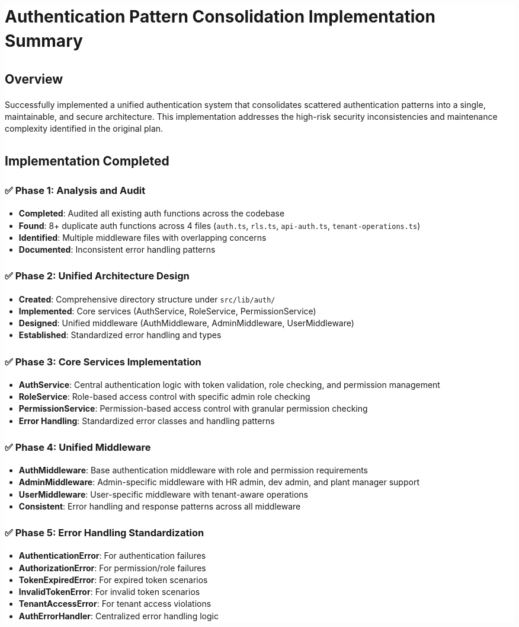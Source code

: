 # Authentication Pattern Consolidation Implementation Summary

## Overview

Successfully implemented a unified authentication system that consolidates scattered authentication patterns into a single, maintainable, and secure architecture. This implementation addresses the high-risk security inconsistencies and maintenance complexity identified in the original plan.

## Implementation Completed

### ✅ Phase 1: Analysis and Audit

- **Completed**: Audited all existing auth functions across the codebase
- **Found**: 8+ duplicate auth functions across 4 files (`auth.ts`, `rls.ts`, `api-auth.ts`, `tenant-operations.ts`)
- **Identified**: Multiple middleware files with overlapping concerns
- **Documented**: Inconsistent error handling patterns

### ✅ Phase 2: Unified Architecture Design

- **Created**: Comprehensive directory structure under `src/lib/auth/`
- **Implemented**: Core services (AuthService, RoleService, PermissionService)
- **Designed**: Unified middleware (AuthMiddleware, AdminMiddleware, UserMiddleware)
- **Established**: Standardized error handling and types

### ✅ Phase 3: Core Services Implementation

- **AuthService**: Central authentication logic with token validation, role checking, and permission management
- **RoleService**: Role-based access control with specific admin role checking
- **PermissionService**: Permission-based access control with granular permission checking
- **Error Handling**: Standardized error classes and handling patterns

### ✅ Phase 4: Unified Middleware

- **AuthMiddleware**: Base authentication middleware with role and permission requirements
- **AdminMiddleware**: Admin-specific middleware with HR admin, dev admin, and plant manager support
- **UserMiddleware**: User-specific middleware with tenant-aware operations
- **Consistent**: Error handling and response patterns across all middleware

### ✅ Phase 5: Error Handling Standardization

- **AuthenticationError**: For authentication failures
- **AuthorizationError**: For permission/role failures
- **TokenExpiredError**: For expired token scenarios
- **InvalidTokenError**: For invalid token scenarios
- **TenantAccessError**: For tenant access violations
- **AuthErrorHandler**: Centralized error handling logic
